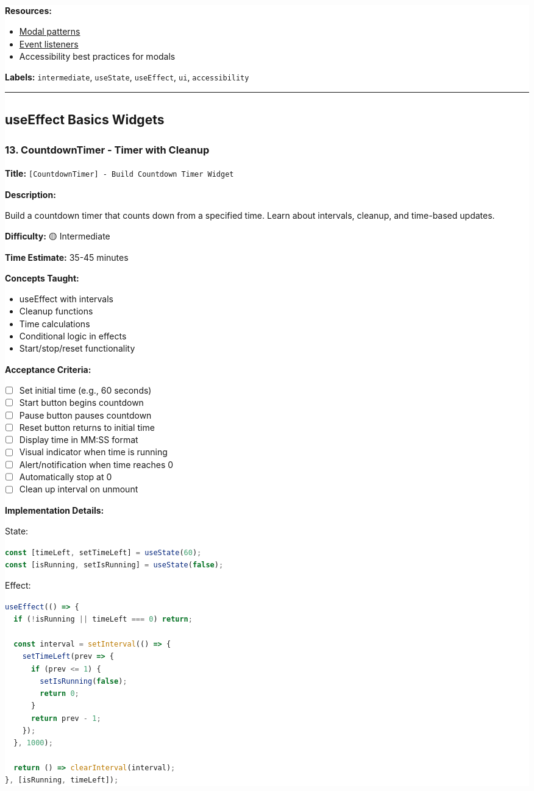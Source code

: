 **Resources:**
- [Modal patterns](https://www.w3.org/WAI/ARIA/apg/patterns/dialog-modal/)
- [Event listeners](https://developer.mozilla.org/en-US/docs/Web/API/EventTarget/addEventListener)
- Accessibility best practices for modals

**Labels:** `intermediate`, `useState`, `useEffect`, `ui`, `accessibility`

---

## useEffect Basics Widgets

### 13. CountdownTimer - Timer with Cleanup

**Title:** `[CountdownTimer] - Build Countdown Timer Widget`

**Description:**

Build a countdown timer that counts down from a specified time. Learn about intervals, cleanup, and time-based updates.

**Difficulty:** 🟡 Intermediate

**Time Estimate:** 35-45 minutes

**Concepts Taught:**
- useEffect with intervals
- Cleanup functions
- Time calculations
- Conditional logic in effects
- Start/stop/reset functionality

**Acceptance Criteria:**

- [ ] Set initial time (e.g., 60 seconds)
- [ ] Start button begins countdown
- [ ] Pause button pauses countdown
- [ ] Reset button returns to initial time
- [ ] Display time in MM:SS format
- [ ] Visual indicator when time is running
- [ ] Alert/notification when time reaches 0
- [ ] Automatically stop at 0
- [ ] Clean up interval on unmount

**Implementation Details:**

State:
```javascript
const [timeLeft, setTimeLeft] = useState(60);
const [isRunning, setIsRunning] = useState(false);
```

Effect:
```javascript
useEffect(() => {
  if (!isRunning || timeLeft === 0) return;

  const interval = setInterval(() => {
    setTimeLeft(prev => {
      if (prev <= 1) {
        setIsRunning(false);
        return 0;
      }
      return prev - 1;
    });
  }, 1000);

  return () => clearInterval(interval);
}, [isRunning, timeLeft]);
```
